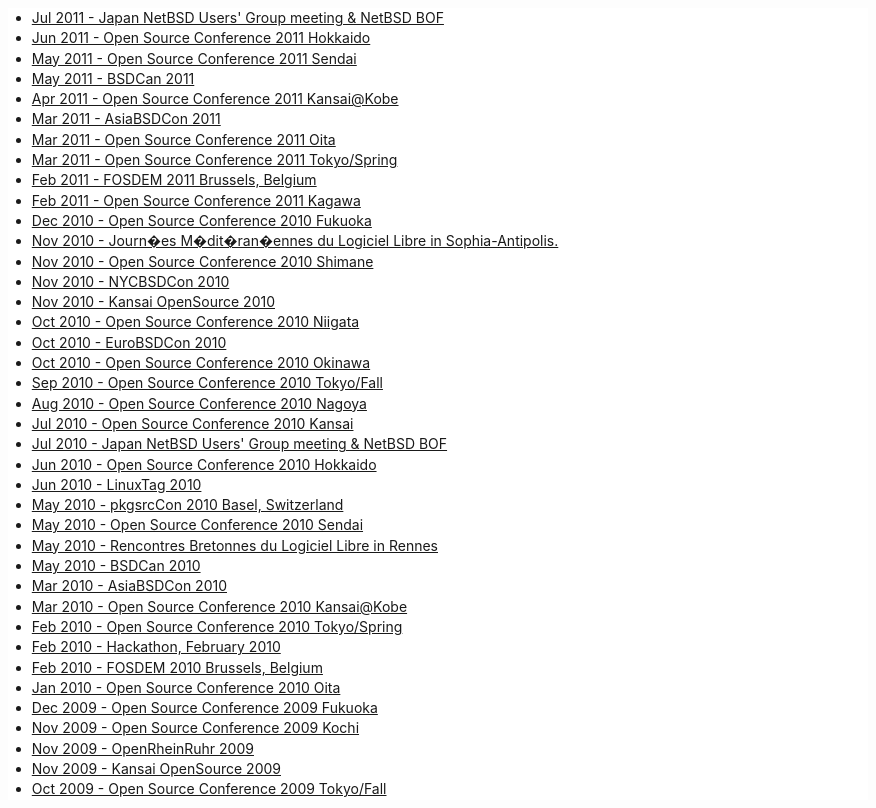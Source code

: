 -   [Jul 2011 - Japan NetBSD Users' Group meeting & NetBSD
    BOF](#jp-users-2011)
-   [Jun 2011 - Open Source Conference 2011
    Hokkaido](#opensourceconf2011-DO)
-   [May 2011 - Open Source Conference 2011
    Sendai](#opensourceconf2011-sendai)
-   [May 2011 - BSDCan 2011](#bsdcan2011)
-   [Apr 2011 - Open Source Conference 2011
    Kansai@Kobe](#opensourceconf2011-kobe)
-   [Mar 2011 - AsiaBSDCon 2011](#asiabsdcon-tokyo-2011)
-   [Mar 2011 - Open Source Conference 2011
    Oita](#opensourceconf2011-oita)
-   [Mar 2011 - Open Source Conference 2011
    Tokyo/Spring](#opensourceconf2011-spring)
-   [Feb 2011 - FOSDEM 2011 Brussels, Belgium](#fosdem2011)
-   [Feb 2011 - Open Source Conference 2011
    Kagawa](#opensourceconf2011-kagawa)
-   [Dec 2010 - Open Source Conference 2010
    Fukuoka](#opensourceconf2010-fukuoka)
-   [Nov 2010 - Journ�es M�dit�ran�ennes du Logiciel Libre in
    Sophia-Antipolis.](#jm2l2010)
-   [Nov 2010 - Open Source Conference 2010
    Shimane](#opensourceconf2010-Shimane)
-   [Nov 2010 - NYCBSDCon 2010](#nycbsdcon2010)
-   [Nov 2010 - Kansai OpenSource 2010](#kansai-os-jp-2010)
-   [Oct 2010 - Open Source Conference 2010
    Niigata](#opensourceconf2010-Niigata)
-   [Oct 2010 - EuroBSDCon 2010](#eurobsdcon2010)
-   [Oct 2010 - Open Source Conference 2010
    Okinawa](#opensourceconf2010-Okinawa)
-   [Sep 2010 - Open Source Conference 2010
    Tokyo/Fall](#opensourceconf2010-tokyofall)
-   [Aug 2010 - Open Source Conference 2010
    Nagoya](#opensourceconf2010-Nagoya)
-   [Jul 2010 - Open Source Conference 2010
    Kansai](#opensourceconf2010-Kansai)
-   [Jul 2010 - Japan NetBSD Users' Group meeting & NetBSD
    BOF](#jp-users-2010)
-   [Jun 2010 - Open Source Conference 2010
    Hokkaido](#opensourceconf2010-DO)
-   [Jun 2010 - LinuxTag 2010](#linuxtag2010)
-   [May 2010 - pkgsrcCon 2010 Basel, Switzerland](#pkgsrcCon-2010)
-   [May 2010 - Open Source Conference 2010
    Sendai](#opensourceconf2010-sendai)
-   [May 2010 - Rencontres Bretonnes du Logiciel Libre in
    Rennes](#rmll2010)
-   [May 2010 - BSDCan 2010](#bsdcan2010)
-   [Mar 2010 - AsiaBSDCon 2010](#asiabsdcon-tokyo-2010)
-   [Mar 2010 - Open Source Conference 2010
    Kansai@Kobe](#opensourceconf2010-kobe)
-   [Feb 2010 - Open Source Conference 2010
    Tokyo/Spring](#opensourceconf2010-tokyo)
-   [Feb 2010 - Hackathon, February 2010](#hackathon-feb2010)
-   [Feb 2010 - FOSDEM 2010 Brussels, Belgium](#fosdem2010)
-   [Jan 2010 - Open Source Conference 2010
    Oita](#opensourceconf2010-oita)
-   [Dec 2009 - Open Source Conference 2009
    Fukuoka](#opensourceconf2009-fukuoka)
-   [Nov 2009 - Open Source Conference 2009
    Kochi](#opensourceconf2009-kochi)
-   [Nov 2009 - OpenRheinRuhr 2009](#openrheinruhr2009)
-   [Nov 2009 - Kansai OpenSource 2009](#kansai-os-jp-2009)
-   [Oct 2009 - Open Source Conference 2009
    Tokyo/Fall](#opensourceconf2009-tokyofall)